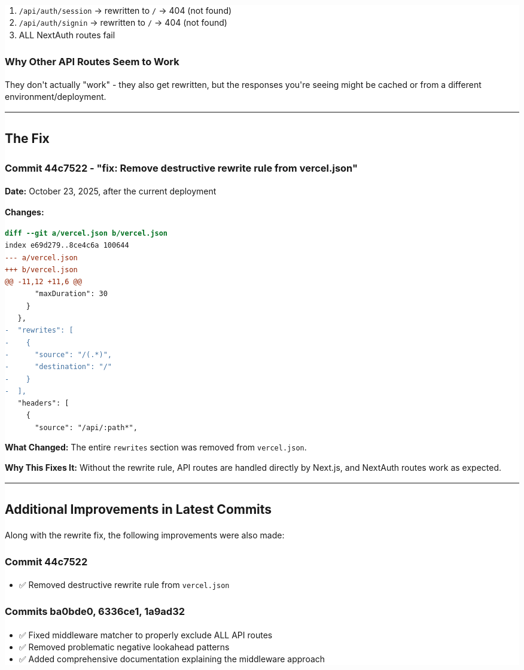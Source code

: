 1. `/api/auth/session` → rewritten to `/` → 404 (not found)
2. `/api/auth/signin` → rewritten to `/` → 404 (not found)
3. ALL NextAuth routes fail

### Why Other API Routes Seem to Work
They don't actually "work" - they also get rewritten, but the responses you're seeing might be cached or from a different environment/deployment.

---

## The Fix

### Commit 44c7522 - "fix: Remove destructive rewrite rule from vercel.json"

**Date:** October 23, 2025, after the current deployment

**Changes:**
```diff
diff --git a/vercel.json b/vercel.json
index e69d279..8ce4c6a 100644
--- a/vercel.json
+++ b/vercel.json
@@ -11,12 +11,6 @@
       "maxDuration": 30
     }
   },
-  "rewrites": [
-    {
-      "source": "/(.*)",
-      "destination": "/"
-    }
-  ],
   "headers": [
     {
       "source": "/api/:path*",
```

**What Changed:** The entire `rewrites` section was removed from `vercel.json`.

**Why This Fixes It:** Without the rewrite rule, API routes are handled directly by Next.js, and NextAuth routes work as expected.

---

## Additional Improvements in Latest Commits

Along with the rewrite fix, the following improvements were also made:

### Commit 44c7522
- ✅ Removed destructive rewrite rule from `vercel.json`

### Commits ba0bde0, 6336ce1, 1a9ad32
- ✅ Fixed middleware matcher to properly exclude ALL API routes
- ✅ Removed problematic negative lookahead patterns
- ✅ Added comprehensive documentation explaining the middleware approach
